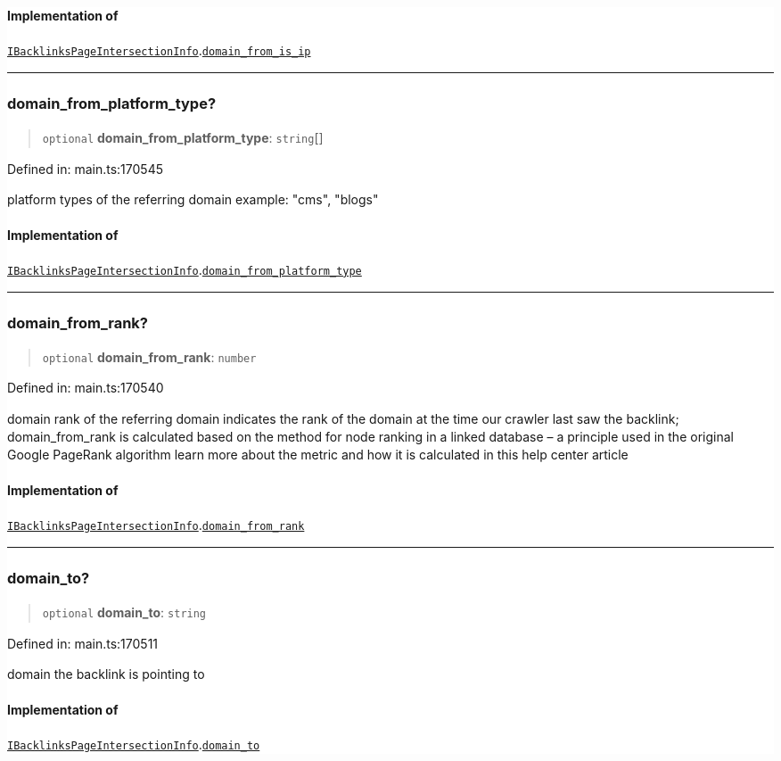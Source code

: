 #### Implementation of

[`IBacklinksPageIntersectionInfo`](../interfaces/IBacklinksPageIntersectionInfo.md).[`domain_from_is_ip`](../interfaces/IBacklinksPageIntersectionInfo.md#domain_from_is_ip)

***

### domain\_from\_platform\_type?

> `optional` **domain\_from\_platform\_type**: `string`[]

Defined in: main.ts:170545

platform types of the referring domain
example:
"cms",
"blogs"

#### Implementation of

[`IBacklinksPageIntersectionInfo`](../interfaces/IBacklinksPageIntersectionInfo.md).[`domain_from_platform_type`](../interfaces/IBacklinksPageIntersectionInfo.md#domain_from_platform_type)

***

### domain\_from\_rank?

> `optional` **domain\_from\_rank**: `number`

Defined in: main.ts:170540

domain rank of the referring domain
indicates the rank of the domain at the time our crawler last saw the backlink;
domain_from_rank is calculated based on the method for node ranking in a linked database – a principle used in the original Google PageRank algorithm
learn more about the metric and how it is calculated in this help center article

#### Implementation of

[`IBacklinksPageIntersectionInfo`](../interfaces/IBacklinksPageIntersectionInfo.md).[`domain_from_rank`](../interfaces/IBacklinksPageIntersectionInfo.md#domain_from_rank)

***

### domain\_to?

> `optional` **domain\_to**: `string`

Defined in: main.ts:170511

domain the backlink is pointing to

#### Implementation of

[`IBacklinksPageIntersectionInfo`](../interfaces/IBacklinksPageIntersectionInfo.md).[`domain_to`](../interfaces/IBacklinksPageIntersectionInfo.md#domain_to)
